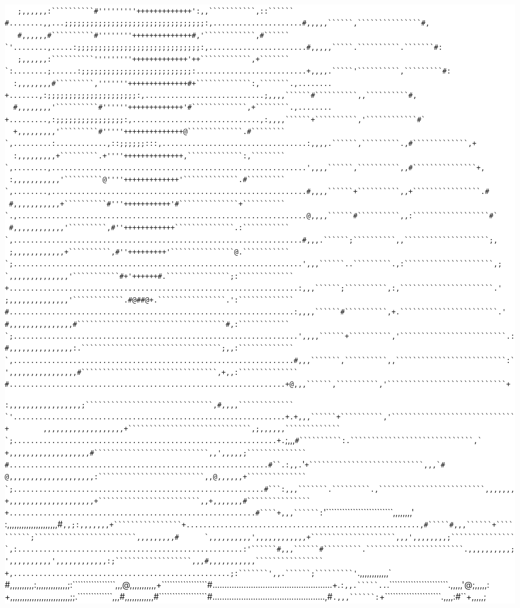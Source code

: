       ;,,,,,,:``````````#'''''''''+++++++++++++':,,```````````,::``````#........,,...;;;;;;;;;;;;;;;;;;;;;;;;;;;;;;;;;:,.....................#,,,,,``````,```````````````#,                            
       #,,,,,,#``````````#''''''''++++++++++++++#,'````````````,#```````'........,.....:;;;;;;;;;;;;;;;;;;;;;;;;;;;;;:,.......................#,,,,,`````.``````````.```````#:                          
       ;,,,,,,:``````````'''''''''+++++++++++++'++````````````,+````````:........;......:;;;;;;;;;;;;;;;;;;;;;;;;;;:..........................+,,,,.`````'``````````,`````````#:                        
      :,,,,,,,,#`````````,'''''''++++++++++++++#+`````````````:,```````.,........+.......,:;;;;;;;;;;;;;;;;;;;;;:,............................;,,,,``````#``````````,,``````````#,                      
      #,,,,,,,,'``````````#''''''+++++++++++++'#`````````````,+````````.,........+.........,:;;;;;;;;;;;;;;;;:,..............................,:,,,,``````+``````````,'````````````#`                    
      +,,,,,,,,,'`````````#'''''++++++++++++++@`````````````.#`````````,.........:............,::;;;;;;:::,..................................:,,,,.``````,`````````.,#`````````````,+                   
      :,,,,,,,,,+`````````.+''''++++++++++++++,`````````````:,`````````,........,............................................................',,,,``````,``````````,,#```````````````+,                 
     :,,,,,,,,,,,'`````````@''''+++++++++++++'`````````````.#``````````,........,............................................................#,,,,``````+``````````,,+````````````````.#                
     #,,,,,,,,,,,+``````````#'''+++++++++++'#``````````````+```````````.,....................................................................@,,,,``````#``````````,,:``````````````````#`              
     #,,,,,,,,,,,,'`````````,#''++++++++++++``````````````.:````````````,....................................................................#,,,.``````;``````````,,````````````````````;,             
     ;,,,,,,,,,,,,+``````````,#''+++++++++'```````````````@.````````````;....................................................................',,,``````..`````````.,:`````````````````````,;            
    `,,,,,,,,,,,,,,'```````````#+'++++++#.```````````````;:`````````````+....................................................................:,,,``````;``````````,:,``````````````````````.'           
    ;,,,,,,,,,,,,,,'````````````.#@##@+.````````````````.':`````````````#...................................................................:,,,,``````#``````````,+.```````````````````````.'          
    #,,,,,,,,,,,,,,,#```````````````````````````````````#,:`````````````;...................................................................',,,,``````+``````````,'`````````````````````````.:         
    #,,,,,,,,,,,,,,,:.`````````````````````````````````;,,:``````````````,..................................................................#,,,```````,``````````,,``````````````````````````:`        
    ',,,,,,,,,,,,,,,,#````````````````````````````````,+,,:``````````````#.................................................................+@,,,``````,``````````,'````````````````````````````+        
   `:,,,,,,,,,,,,,,,,,;``````````````````````````````,#,,,,``````````````'................................................................+.+,,,``````+``````````,'`````````````````````````````+       
   ,,,,,,,,,,,,,,,,,,,+`````````````````````````````,;,,,,,,``````````````;..............................................................+.`;,,,``````#``````````:.`````````````````````````````,`      
   +,,,,,,,,,,,,,,,,,,,#```````````````````````````,,',,,,,;``````````````#.............................................................#``.:,,.``````'``````````+```````````````````````````,,,`#      
   @,,,,,,,,,,,,,,,,,,,,:`````````````````````````,,@,,,,,,+```````````````;...........................................................#```:,,,```````.`````````.,`````````````````````````,,,,,,,      
   +,,,,,,,,,,,,,,,,,,,,+````````````````````````,,+,,,,,,,#```````````````+..........................................................#````+,,,``````:``````````'`````````````````````````,,,,,,,,'     
   :,,,,,,,,,,,,,,,,,,,,,#``````````````````````,,;:,,,,,,,+````````````````+.......................................................,#`````#,,,``````+``````````;````````````````````````,,,,,,,,,#     
  `,,,,,,,,,,',,,,,,,,,,,,+````````````````````,,,',,,,,,,,;````````````````,:.....................................................:'``````#,,,``````#`````````.```````````````````````.,,,,,,,,,,;     
  ',,,,,,,,,,',,,,,,,,,,,,:;``````````````````,,,#,,,,,,,,,,,````````````````+,...................................................;:```````',,.``````;`````````'``````````````````````.,,,,,,,,,,,,`    
  #,,,,,,,,,,:,,,,,,,,,,,,,;:````````````````,,,@,,,,,,,,,,,+`````````````````#..................................................+.````````:,,.`````..````````.``````````````````````.,,,,,'@;,,,,,:    
  +,,,,,,,,,,,,,,,,,,,,,,,,,;;.`````````````,,,#,,,,,,,,,,,,#``````````````````#...............................................,#`````````.,,,``````:`````````+`````````````````````.,,,,:#``+,,,,,;  